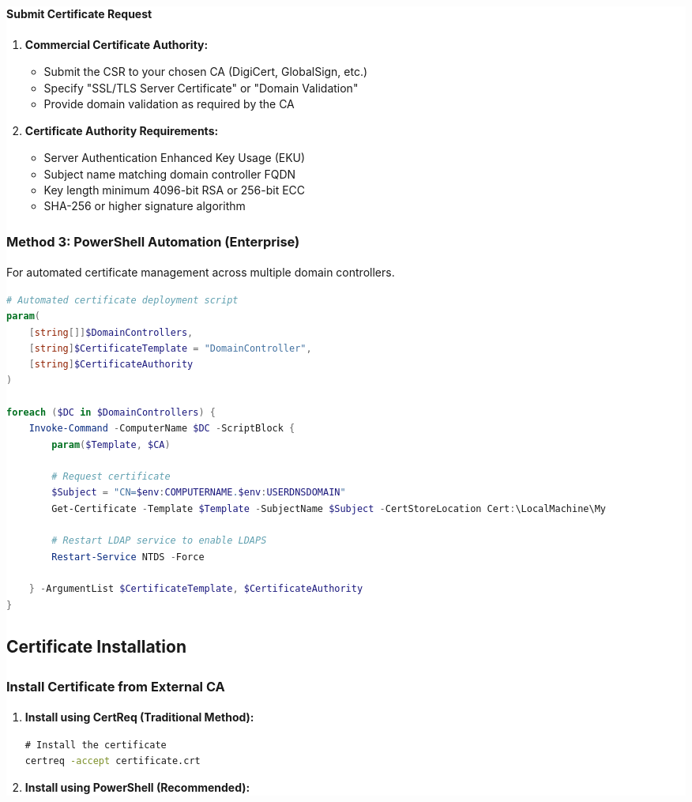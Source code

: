 #### Submit Certificate Request

1. **Commercial Certificate Authority:**
   - Submit the CSR to your chosen CA (DigiCert, GlobalSign, etc.)
   - Specify "SSL/TLS Server Certificate" or "Domain Validation"
   - Provide domain validation as required by the CA

2. **Certificate Authority Requirements:**
   - Server Authentication Enhanced Key Usage (EKU)
   - Subject name matching domain controller FQDN
   - Key length minimum 4096-bit RSA or 256-bit ECC
   - SHA-256 or higher signature algorithm

### Method 3: PowerShell Automation (Enterprise)

For automated certificate management across multiple domain controllers.

```powershell
# Automated certificate deployment script
param(
    [string[]]$DomainControllers,
    [string]$CertificateTemplate = "DomainController",
    [string]$CertificateAuthority
)

foreach ($DC in $DomainControllers) {
    Invoke-Command -ComputerName $DC -ScriptBlock {
        param($Template, $CA)
        
        # Request certificate
        $Subject = "CN=$env:COMPUTERNAME.$env:USERDNSDOMAIN"
        Get-Certificate -Template $Template -SubjectName $Subject -CertStoreLocation Cert:\LocalMachine\My
        
        # Restart LDAP service to enable LDAPS
        Restart-Service NTDS -Force
        
    } -ArgumentList $CertificateTemplate, $CertificateAuthority
}
```

## Certificate Installation

### Install Certificate from External CA

1. **Install using CertReq (Traditional Method):**

   ```cmd
   # Install the certificate
   certreq -accept certificate.crt
   ```

2. **Install using PowerShell (Recommended):**
